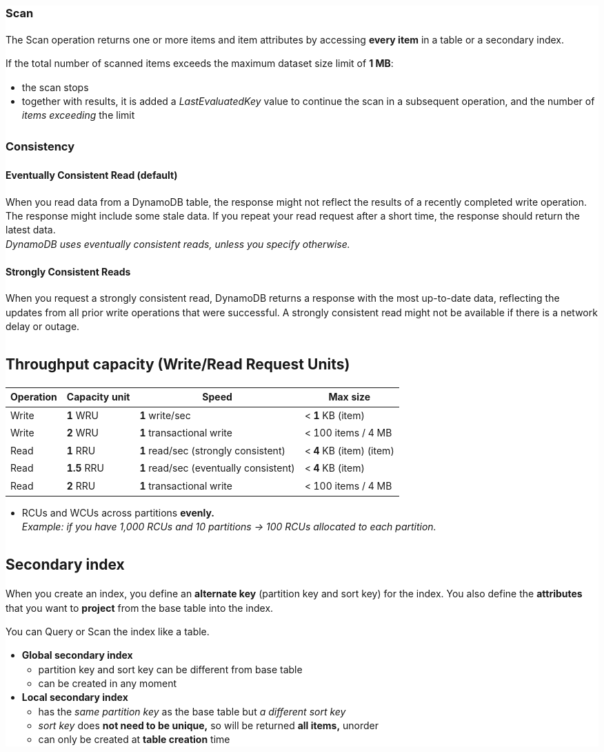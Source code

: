 ### Scan
The Scan operation returns one or more items and item attributes by accessing **every item** in a table or a secondary index.

If the total number of scanned items exceeds the maximum dataset size limit of **1 MB**:

* the scan stops
* together with results, it is added a _LastEvaluatedKey_ value to continue the scan in a subsequent operation, and the number of _items exceeding_ the limit

### Consistency

#### Eventually Consistent Read (default)
When you read data from a DynamoDB table, the response might not reflect the results of a recently completed write operation. The response might include some stale data. If you repeat your read request after a short time, the response should return the latest data.\
_DynamoDB uses eventually consistent reads, unless you specify otherwise._

#### Strongly Consistent Reads
When you request a strongly consistent read, DynamoDB returns a response with the most up-to-date data, reflecting the updates from all prior write operations that were successful. A strongly consistent read might not be available if there is a network delay or outage.

## Throughput capacity (Write/Read Request Units)

| Operation | Capacity unit | Speed                                  | Max size                 |
| --------- | ------------- | -------------------------------------- | ------------------------ |
| Write     | **1** WRU     | **1** write/sec                        | < **1** KB (item)        |
| Write     | **2** WRU     | **1** transactional write              | < 100 items / 4 MB       |
| Read      | **1** RRU     | **1** read/sec (strongly consistent)   | < **4** KB (item) (item) |
| Read      | **1.5** RRU   | **1** read/sec (eventually consistent) | < **4** KB (item)        |
| Read      | **2** RRU     | **1** transactional write              | < 100 items / 4 MB       |

* RCUs and WCUs across partitions **evenly.**\
	_Example: if you have 1,000 RCUs and 10 partitions -> 100 RCUs allocated to each partition._

## Secondary index
When you create an index, you define an **alternate key** (partition key and sort key) for the index. You also define the **attributes** that you want to **project** from the base table into the index.

You can Query or Scan the index like a table.

* **Global secondary index**
  * partition key and sort key can be different from base table
  * can be created in any moment
* **Local secondary index**
  * has the _same partition key_ as the base table but _a different sort key_
  * _sort key_ does **not need to be unique,** so will be returned **all items,** unorder
  * can only be created at **table creation** time
